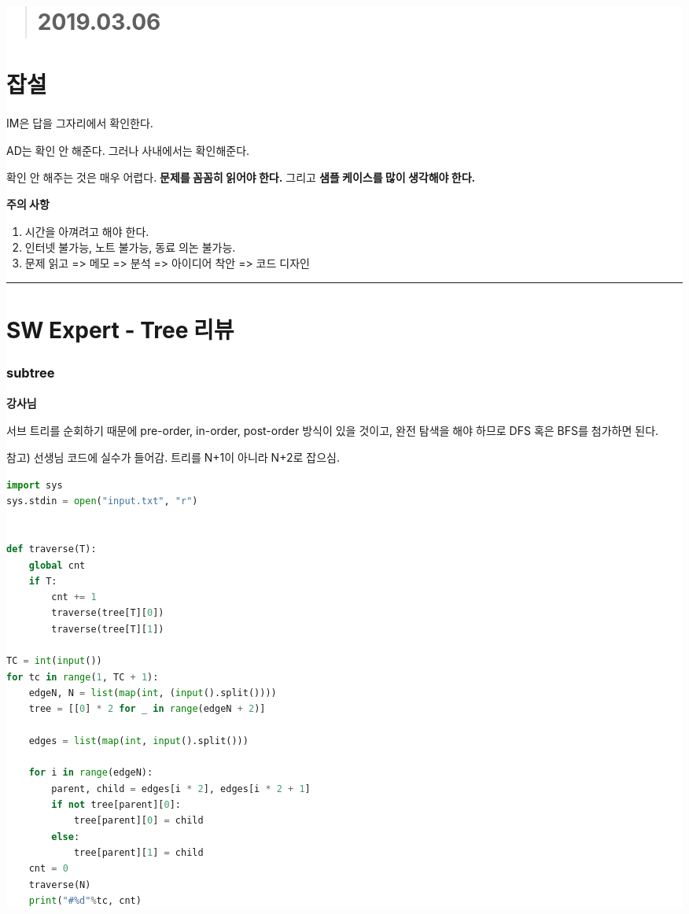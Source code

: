 > # 2019.03.06

# 잡설

IM은 답을 그자리에서 확인한다.

AD는 확인 안 해준다. 그러나 사내에서는 확인해준다.

확인 안 해주는 것은 매우 어렵다. **문제를 꼼꼼히 읽어야 한다.** 그리고 **샘플 케이스를 많이 생각해야 한다.**



**주의 사항**

1. 시간을 아껴려고 해야 한다.
2. 인터넷 불가능, 노트 불가능, 동료 의논 불가능.
3. 문제 읽고 => 메모 => 분석 => 아이디어 착안 => 코드 디자인





---

# SW Expert - Tree 리뷰

### subtree

**강사님**

서브 트리를 순회하기 때문에 pre-order, in-order, post-order 방식이 있을 것이고, 완전 탐색을 해야 하므로 DFS 혹은 BFS를 첨가하면 된다.

참고) 선생님 코드에 실수가 들어감. 트리를 N+1이 아니라 N+2로 잡으심.

```python
import sys
sys.stdin = open("input.txt", "r")


def traverse(T):
    global cnt
    if T:
        cnt += 1
        traverse(tree[T][0])
        traverse(tree[T][1])

TC = int(input())
for tc in range(1, TC + 1):
    edgeN, N = list(map(int, (input().split())))
    tree = [[0] * 2 for _ in range(edgeN + 2)]

    edges = list(map(int, input().split()))

    for i in range(edgeN):
        parent, child = edges[i * 2], edges[i * 2 + 1]
        if not tree[parent][0]:
            tree[parent][0] = child
        else:
            tree[parent][1] = child
    cnt = 0
    traverse(N)
    print("#%d"%tc, cnt)
```
